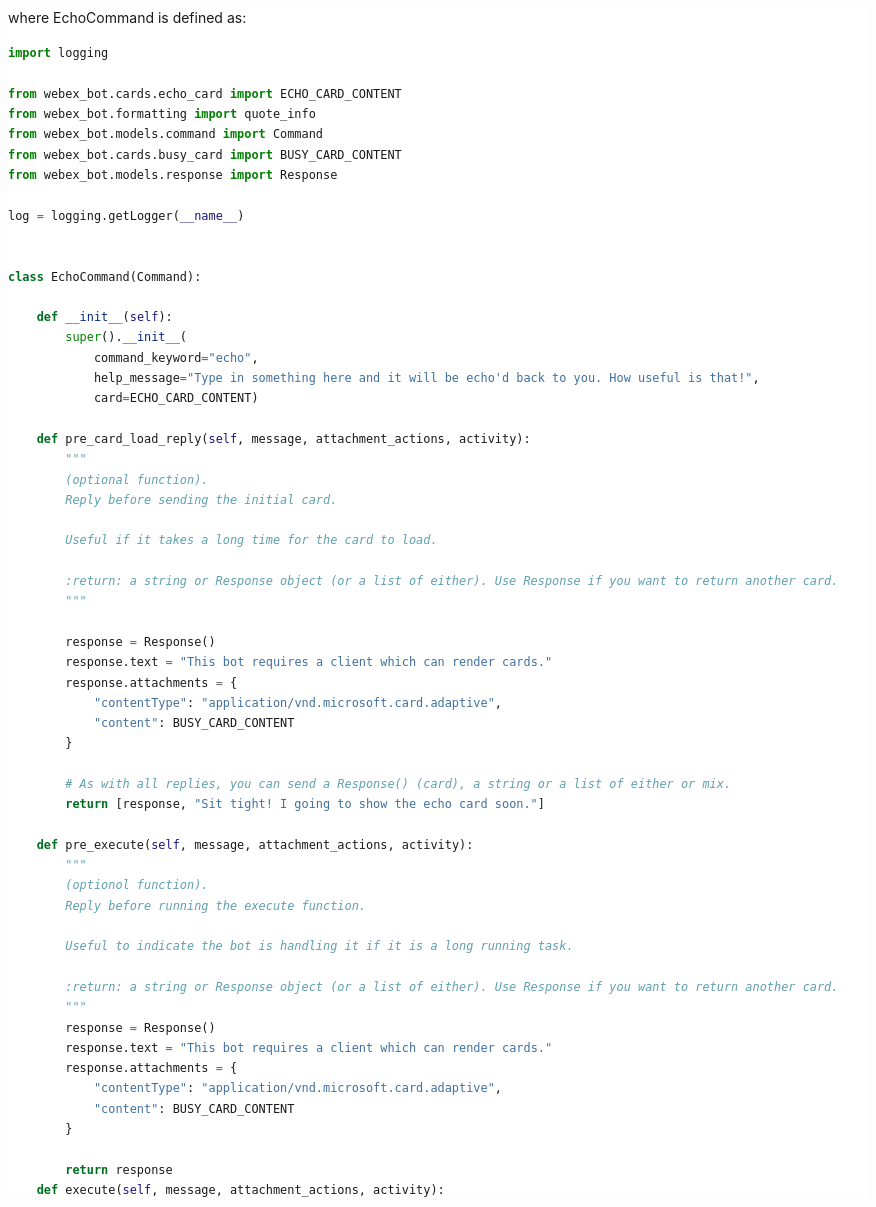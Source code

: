 where EchoCommand is defined as:

```python
import logging

from webex_bot.cards.echo_card import ECHO_CARD_CONTENT
from webex_bot.formatting import quote_info
from webex_bot.models.command import Command
from webex_bot.cards.busy_card import BUSY_CARD_CONTENT
from webex_bot.models.response import Response

log = logging.getLogger(__name__)


class EchoCommand(Command):

    def __init__(self):
        super().__init__(
            command_keyword="echo",
            help_message="Type in something here and it will be echo'd back to you. How useful is that!",
            card=ECHO_CARD_CONTENT)

    def pre_card_load_reply(self, message, attachment_actions, activity):
        """
        (optional function).
        Reply before sending the initial card.

        Useful if it takes a long time for the card to load.

        :return: a string or Response object (or a list of either). Use Response if you want to return another card.
        """

        response = Response()
        response.text = "This bot requires a client which can render cards."
        response.attachments = {
            "contentType": "application/vnd.microsoft.card.adaptive",
            "content": BUSY_CARD_CONTENT
        }

        # As with all replies, you can send a Response() (card), a string or a list of either or mix.
        return [response, "Sit tight! I going to show the echo card soon."]

    def pre_execute(self, message, attachment_actions, activity):
        """
        (optionol function).
        Reply before running the execute function.

        Useful to indicate the bot is handling it if it is a long running task.

        :return: a string or Response object (or a list of either). Use Response if you want to return another card.
        """
        response = Response()
        response.text = "This bot requires a client which can render cards."
        response.attachments = {
            "contentType": "application/vnd.microsoft.card.adaptive",
            "content": BUSY_CARD_CONTENT
        }

        return response
    def execute(self, message, attachment_actions, activity):
```

[1]: https://github.com/aaugustin/websockets
[2]: https://github.com/CiscoDevNet/webexteamssdk
[3]: https://developer.webex.com/docs/bots
[4]: https://github.com/fbradyirl/webex_bot/example.py
[5]: https://www.webex.com
[6]: https://github.com/CiscoSE/pyadaptivecards
[i1]: https://github.com/fbradyirl/webex_bot/issues/1
[i2]: https://github.com/fbradyirl/webex_bot/issues/2
